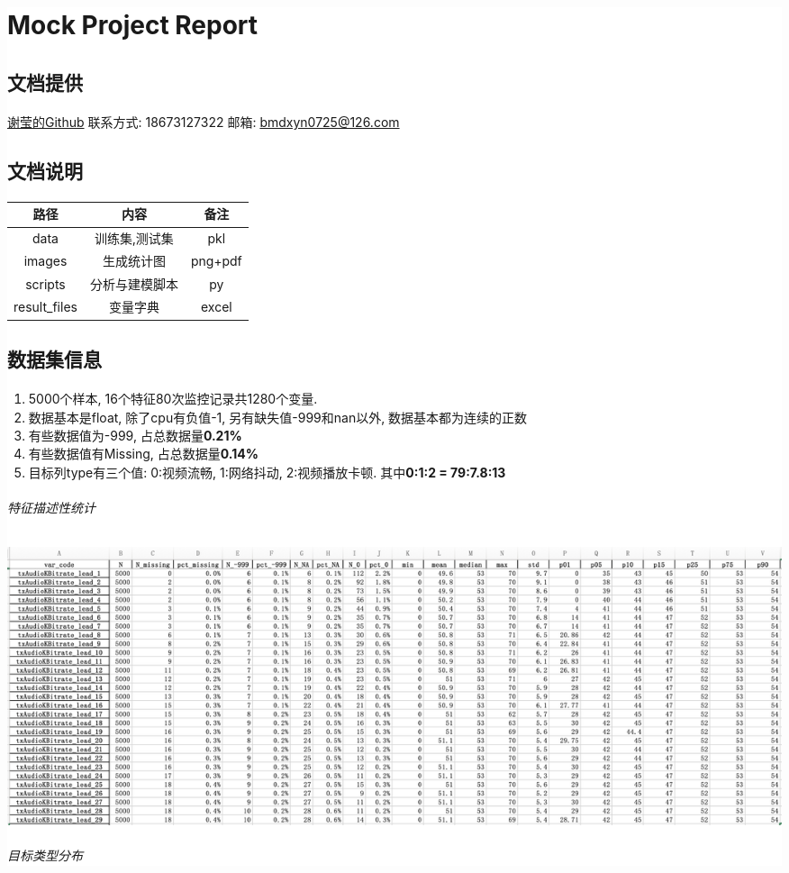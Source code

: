 # Mock Project Report

## 文档提供

[谢莹的Github](https://github.com/NoraXie)
联系方式: 18673127322
邮箱: bmdxyn0725@126.com

## 文档说明

路径 | 内容 | 备注
:---: | :---: | :---:
data | 训练集,测试集 | pkl
images | 生成统计图 | png+pdf
scripts | 分析与建模脚本 | py
result_files | 变量字典 | excel

## 数据集信息

1. 5000个样本, 16个特征80次监控记录共1280个变量.
2. 数据基本是float, 除了cpu有负值-1, 另有缺失值-999和nan以外, 数据基本都为连续的正数
3. 有些数据值为-999, 占总数据量**0.21%**
4. 有些数据值有Missing, 占总数据量**0.14%**
5. 目标列type有三个值: 0:视频流畅, 1:网络抖动, 2:视频播放卡顿. 其中**0:1:2 = 79:7.8:13**

###### 特征描述性统计

![](images/14_summary_screen_shot.png)

###### 目标类型分布
